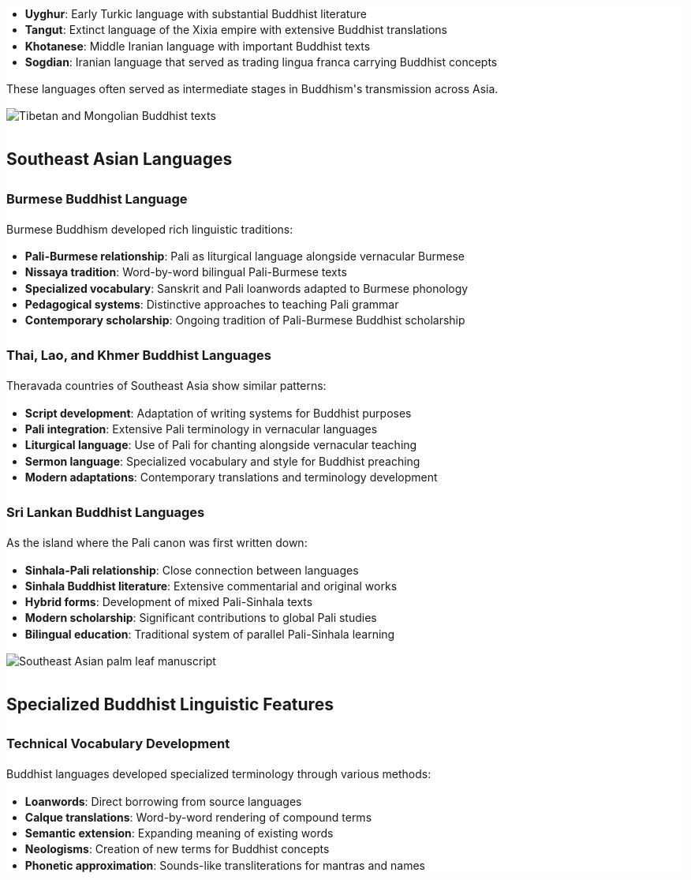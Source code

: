- **Uyghur**: Early Turkic language with substantial Buddhist literature
- **Tangut**: Extinct language of the Xixia empire with extensive Buddhist translations
- **Khotanese**: Middle Iranian language with important Buddhist texts
- **Sogdian**: Iranian language that served as trading lingua franca carrying Buddhist concepts

These languages often served as intermediate stages in Buddhism's transmission across Asia.

![Tibetan and Mongolian Buddhist texts](./images/tibetan_mongolian_manuscripts.jpg)

## Southeast Asian Languages

### Burmese Buddhist Language

Burmese Buddhism developed rich linguistic traditions:

- **Pali-Burmese relationship**: Pali as liturgical language alongside vernacular Burmese
- **Nissaya tradition**: Word-by-word bilingual Pali-Burmese texts
- **Specialized vocabulary**: Sanskrit and Pali loanwords adapted to Burmese phonology
- **Pedagogical systems**: Distinctive approaches to teaching Pali grammar
- **Contemporary scholarship**: Ongoing tradition of Pali-Burmese Buddhist scholarship

### Thai, Lao, and Khmer Buddhist Languages

Theravada countries of Southeast Asia show similar patterns:

- **Script development**: Adaptation of writing systems for Buddhist purposes
- **Pali integration**: Extensive Pali terminology in vernacular languages
- **Liturgical language**: Use of Pali for chanting alongside vernacular teaching
- **Sermon language**: Specialized vocabulary and style for Buddhist preaching
- **Modern adaptations**: Contemporary translations and terminology development

### Sri Lankan Buddhist Languages

As the island where the Pali canon was first written down:

- **Sinhala-Pali relationship**: Close connection between languages
- **Sinhala Buddhist literature**: Extensive commentarial and original works
- **Hybrid forms**: Development of mixed Pali-Sinhala texts
- **Modern scholarship**: Significant contributions to global Pali studies
- **Bilingual education**: Traditional system of parallel Pali-Sinhala learning

![Southeast Asian palm leaf manuscript](./images/southeast_asian_manuscript.jpg)

## Specialized Buddhist Linguistic Features

### Technical Vocabulary Development

Buddhist languages developed specialized terminology through various methods:

- **Loanwords**: Direct borrowing from source languages
- **Calque translations**: Word-by-word rendering of compound terms
- **Semantic extension**: Expanding meaning of existing words
- **Neologisms**: Creation of new terms for Buddhist concepts
- **Phonetic approximation**: Sounds-like transliterations for mantras and names
